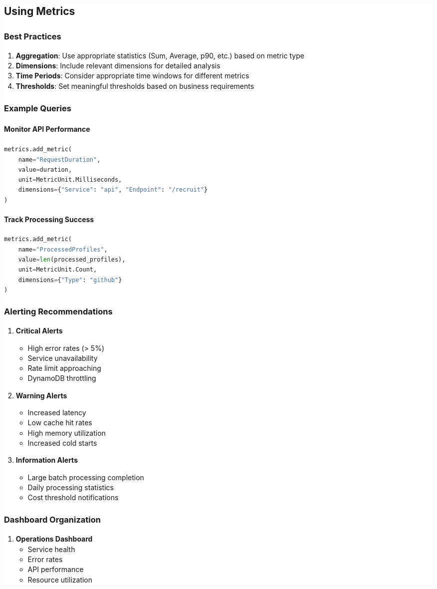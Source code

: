 ## Using Metrics

### Best Practices
1. **Aggregation**: Use appropriate statistics (Sum, Average, p90, etc.) based on metric type
2. **Dimensions**: Include relevant dimensions for detailed analysis
3. **Time Periods**: Consider appropriate time windows for different metrics
4. **Thresholds**: Set meaningful thresholds based on business requirements

### Example Queries

#### Monitor API Performance
```python
metrics.add_metric(
    name="RequestDuration",
    value=duration,
    unit=MetricUnit.Milliseconds,
    dimensions={"Service": "api", "Endpoint": "/recruit"}
)
```

#### Track Processing Success
```python
metrics.add_metric(
    name="ProcessedProfiles",
    value=len(processed_profiles),
    unit=MetricUnit.Count,
    dimensions={"Type": "github"}
)
```

### Alerting Recommendations

1. **Critical Alerts**
   - High error rates (> 5%)
   - Service unavailability
   - Rate limit approaching
   - DynamoDB throttling

2. **Warning Alerts**
   - Increased latency
   - Low cache hit rates
   - High memory utilization
   - Increased cold starts

3. **Information Alerts**
   - Large batch processing completion
   - Daily processing statistics
   - Cost threshold notifications

### Dashboard Organization

1. **Operations Dashboard**
   - Service health
   - Error rates
   - API performance
   - Resource utilization
